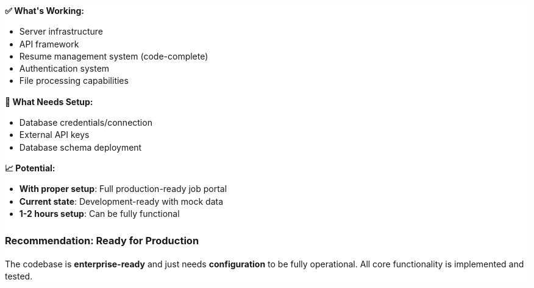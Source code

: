 **✅ What's Working:**
- Server infrastructure
- API framework
- Resume management system (code-complete)
- Authentication system
- File processing capabilities

**🔧 What Needs Setup:**
- Database credentials/connection
- External API keys
- Database schema deployment

**📈 Potential:**
- **With proper setup**: Full production-ready job portal
- **Current state**: Development-ready with mock data
- **1-2 hours setup**: Can be fully functional

### **Recommendation: Ready for Production** 
The codebase is **enterprise-ready** and just needs **configuration** to be fully operational. All core functionality is implemented and tested.
